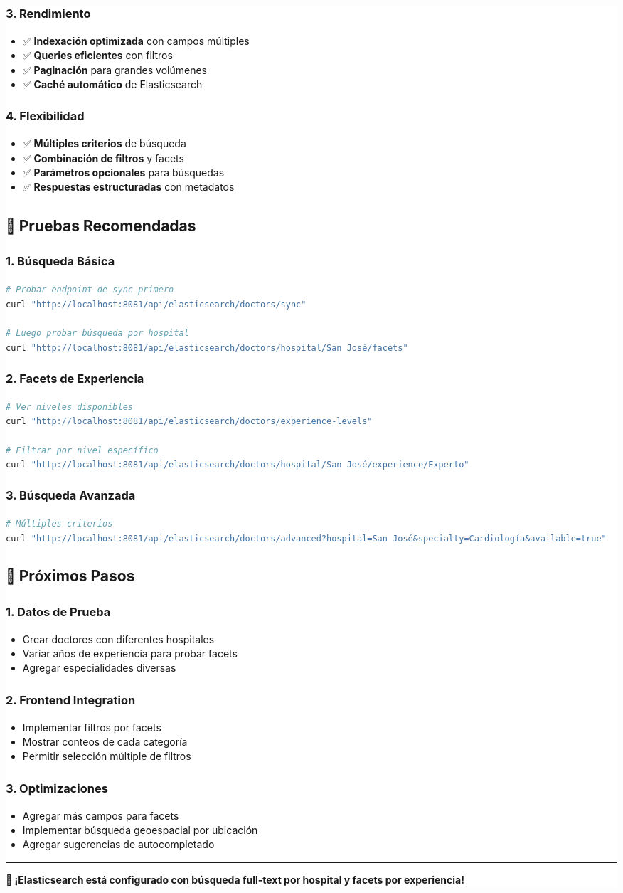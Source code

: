 ### **3. Rendimiento**
- ✅ **Indexación optimizada** con campos múltiples
- ✅ **Queries eficientes** con filtros
- ✅ **Paginación** para grandes volúmenes
- ✅ **Caché automático** de Elasticsearch

### **4. Flexibilidad**
- ✅ **Múltiples criterios** de búsqueda
- ✅ **Combinación de filtros** y facets
- ✅ **Parámetros opcionales** para búsquedas
- ✅ **Respuestas estructuradas** con metadatos

## 🧪 **Pruebas Recomendadas**

### **1. Búsqueda Básica**
```bash
# Probar endpoint de sync primero
curl "http://localhost:8081/api/elasticsearch/doctors/sync"

# Luego probar búsqueda por hospital
curl "http://localhost:8081/api/elasticsearch/doctors/hospital/San José/facets"
```

### **2. Facets de Experiencia**
```bash
# Ver niveles disponibles
curl "http://localhost:8081/api/elasticsearch/doctors/experience-levels"

# Filtrar por nivel específico
curl "http://localhost:8081/api/elasticsearch/doctors/hospital/San José/experience/Experto"
```

### **3. Búsqueda Avanzada**
```bash
# Múltiples criterios
curl "http://localhost:8081/api/elasticsearch/doctors/advanced?hospital=San José&specialty=Cardiología&available=true"
```

## 🚀 **Próximos Pasos**

### **1. Datos de Prueba**
- Crear doctores con diferentes hospitales
- Variar años de experiencia para probar facets
- Agregar especialidades diversas

### **2. Frontend Integration**
- Implementar filtros por facets
- Mostrar conteos de cada categoría
- Permitir selección múltiple de filtros

### **3. Optimizaciones**
- Agregar más campos para facets
- Implementar búsqueda geoespacial por ubicación
- Agregar sugerencias de autocompletado

---

**🎉 ¡Elasticsearch está configurado con búsqueda full-text por hospital y facets por experiencia!**
